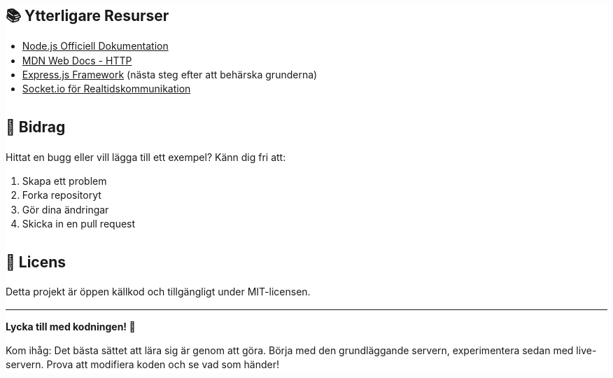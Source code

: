 ## 📚 Ytterligare Resurser

- [Node.js Officiell Dokumentation](https://nodejs.org/docs/)
- [MDN Web Docs - HTTP](https://developer.mozilla.org/en-US/docs/Web/HTTP)
- [Express.js Framework](https://expressjs.com/) (nästa steg efter att behärska grunderna)
- [Socket.io för Realtidskommunikation](https://socket.io/)

## 🤝 Bidrag

Hittat en bugg eller vill lägga till ett exempel? Känn dig fri att:
1. Skapa ett problem
2. Forka repositoryt
3. Gör dina ändringar
4. Skicka in en pull request

## 📝 Licens

Detta projekt är öppen källkod och tillgängligt under MIT-licensen.

---

**Lycka till med kodningen! 🚀**

Kom ihåg: Det bästa sättet att lära sig är genom att göra. Börja med den grundläggande servern, experimentera sedan med live-servern. Prova att modifiera koden och se vad som händer!
